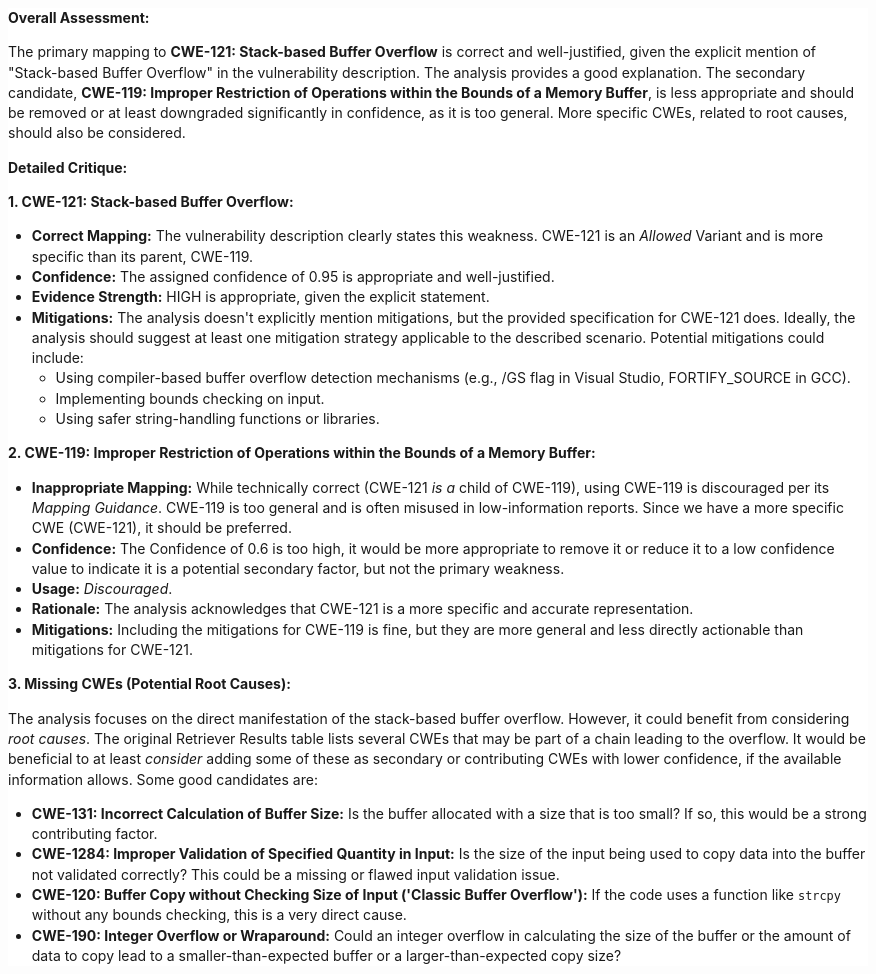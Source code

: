 **Overall Assessment:**

The primary mapping to **CWE-121: Stack-based Buffer Overflow** is correct and well-justified, given the explicit mention of "Stack-based Buffer Overflow" in the vulnerability description. The analysis provides a good explanation. The secondary candidate, **CWE-119: Improper Restriction of Operations within the Bounds of a Memory Buffer**, is less appropriate and should be removed or at least downgraded significantly in confidence, as it is too general. More specific CWEs, related to root causes, should also be considered.

**Detailed Critique:**

**1. CWE-121: Stack-based Buffer Overflow:**

*   **Correct Mapping:**  The vulnerability description clearly states this weakness.  CWE-121 is an *Allowed* Variant and is more specific than its parent, CWE-119.
*   **Confidence:** The assigned confidence of 0.95 is appropriate and well-justified.
*   **Evidence Strength:** HIGH is appropriate, given the explicit statement.
*   **Mitigations:** The analysis doesn't explicitly mention mitigations, but the provided specification for CWE-121 does. Ideally, the analysis should suggest at least one mitigation strategy applicable to the described scenario. Potential mitigations could include:
    *   Using compiler-based buffer overflow detection mechanisms (e.g., /GS flag in Visual Studio, FORTIFY_SOURCE in GCC).
    *   Implementing bounds checking on input.
    *   Using safer string-handling functions or libraries.

**2. CWE-119: Improper Restriction of Operations within the Bounds of a Memory Buffer:**

*   **Inappropriate Mapping:** While technically correct (CWE-121 *is a* child of CWE-119), using CWE-119 is discouraged per its *Mapping Guidance*. CWE-119 is too general and is often misused in low-information reports.  Since we have a more specific CWE (CWE-121), it should be preferred.
*   **Confidence:** The Confidence of 0.6 is too high, it would be more appropriate to remove it or reduce it to a low confidence value to indicate it is a potential secondary factor, but not the primary weakness.
*   **Usage:** *Discouraged*.
*   **Rationale:** The analysis acknowledges that CWE-121 is a more specific and accurate representation.
*   **Mitigations:** Including the mitigations for CWE-119 is fine, but they are more general and less directly actionable than mitigations for CWE-121.

**3. Missing CWEs (Potential Root Causes):**

The analysis focuses on the direct manifestation of the stack-based buffer overflow.  However, it could benefit from considering *root causes*. The original Retriever Results table lists several CWEs that may be part of a chain leading to the overflow. It would be beneficial to at least *consider* adding some of these as secondary or contributing CWEs with lower confidence, if the available information allows. Some good candidates are:

*   **CWE-131: Incorrect Calculation of Buffer Size:**  Is the buffer allocated with a size that is too small? If so, this would be a strong contributing factor.
*   **CWE-1284: Improper Validation of Specified Quantity in Input:**  Is the size of the input being used to copy data into the buffer not validated correctly?  This could be a missing or flawed input validation issue.
*   **CWE-120: Buffer Copy without Checking Size of Input ('Classic Buffer Overflow'):** If the code uses a function like `strcpy` without any bounds checking, this is a very direct cause.
*   **CWE-190: Integer Overflow or Wraparound:** Could an integer overflow in calculating the size of the buffer or the amount of data to copy lead to a smaller-than-expected buffer or a larger-than-expected copy size?
